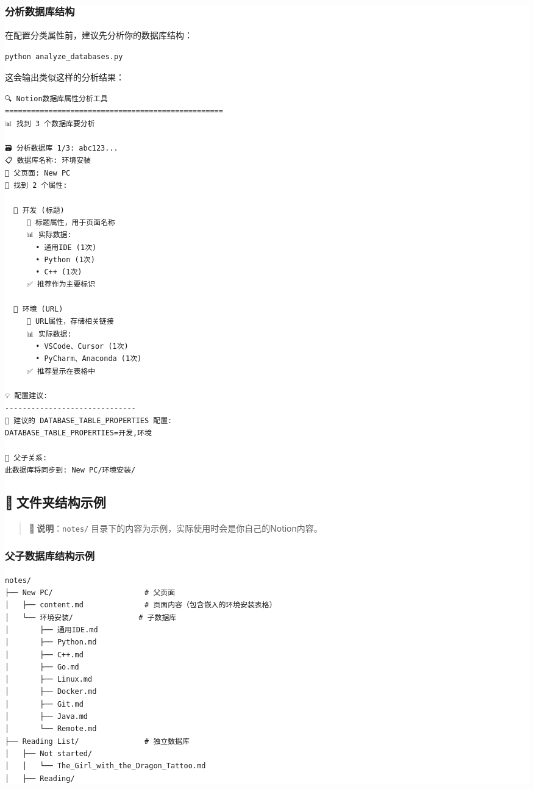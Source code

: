 ### 分析数据库结构
在配置分类属性前，建议先分析你的数据库结构：
```bash
python analyze_databases.py
```

这会输出类似这样的分析结果：
```
🔍 Notion数据库属性分析工具
==================================================
📊 找到 3 个数据库要分析

🗃️ 分析数据库 1/3: abc123...
📋 数据库名称: 环境安装
🔗 父页面: New PC
🔧 找到 2 个属性:

  📝 开发 (标题)
     🎯 标题属性，用于页面名称
     📊 实际数据:
       • 通用IDE (1次)
       • Python (1次)
       • C++ (1次)
     ✅ 推荐作为主要标识
     
  🔗 环境 (URL)
     🎯 URL属性，存储相关链接
     📊 实际数据:
       • VSCode、Cursor (1次)
       • PyCharm、Anaconda (1次)
     ✅ 推荐显示在表格中

💡 配置建议:
------------------------------
📝 建议的 DATABASE_TABLE_PROPERTIES 配置:
DATABASE_TABLE_PROPERTIES=开发,环境

📂 父子关系:
此数据库将同步到: New PC/环境安装/
```

## 📂 文件夹结构示例

> **📝 说明**：`notes/` 目录下的内容为示例，实际使用时会是你自己的Notion内容。

### 父子数据库结构示例
```
notes/
├── New PC/                     # 父页面
│   ├── content.md              # 页面内容（包含嵌入的环境安装表格）
│   └── 环境安装/               # 子数据库
│       ├── 通用IDE.md
│       ├── Python.md
│       ├── C++.md
│       ├── Go.md
│       ├── Linux.md
│       ├── Docker.md
│       ├── Git.md
│       ├── Java.md
│       └── Remote.md
├── Reading List/               # 独立数据库
│   ├── Not started/
│   │   └── The_Girl_with_the_Dragon_Tattoo.md
│   ├── Reading/
```